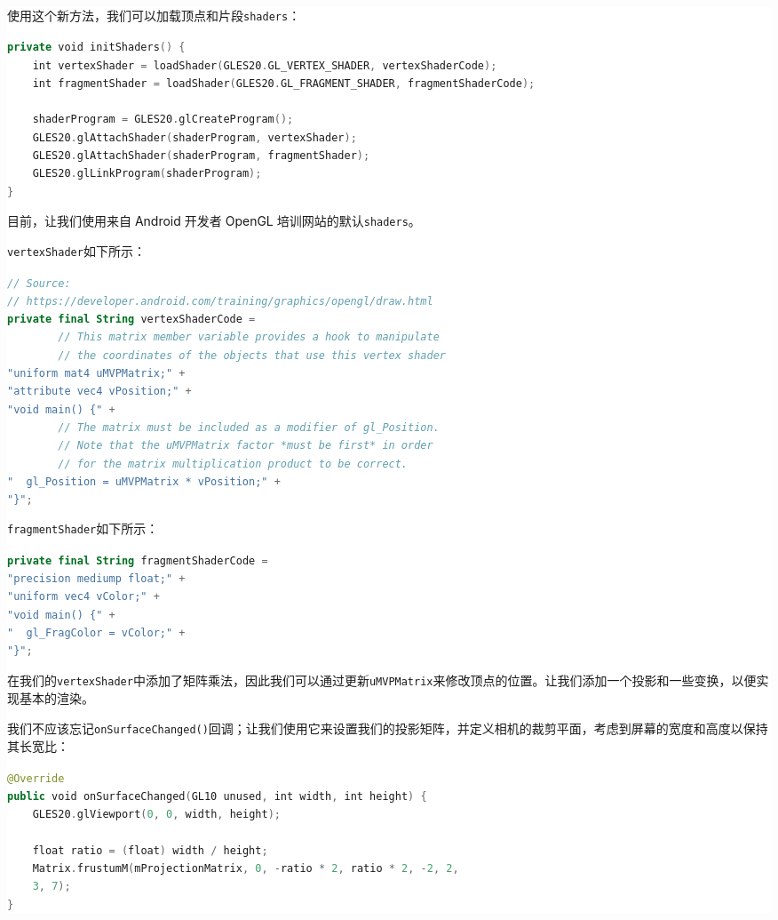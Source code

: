使用这个新方法，我们可以加载顶点和片段`shaders`：

```kt
private void initShaders() { 
    int vertexShader = loadShader(GLES20.GL_VERTEX_SHADER, vertexShaderCode); 
    int fragmentShader = loadShader(GLES20.GL_FRAGMENT_SHADER, fragmentShaderCode); 

    shaderProgram = GLES20.glCreateProgram(); 
    GLES20.glAttachShader(shaderProgram, vertexShader); 
    GLES20.glAttachShader(shaderProgram, fragmentShader); 
    GLES20.glLinkProgram(shaderProgram); 
} 
```

目前，让我们使用来自 Android 开发者 OpenGL 培训网站的默认`shaders`。

`vertexShader`如下所示：

```kt
// Source: 
// https://developer.android.com/training/graphics/opengl/draw.html 
private final String vertexShaderCode = 
        // This matrix member variable provides a hook to manipulate 
        // the coordinates of the objects that use this vertex shader 
"uniform mat4 uMVPMatrix;" + 
"attribute vec4 vPosition;" + 
"void main() {" + 
        // The matrix must be included as a modifier of gl_Position. 
        // Note that the uMVPMatrix factor *must be first* in order 
        // for the matrix multiplication product to be correct. 
"  gl_Position = uMVPMatrix * vPosition;" + 
"}"; 
```

`fragmentShader`如下所示：

```kt
private final String fragmentShaderCode = 
"precision mediump float;" + 
"uniform vec4 vColor;" + 
"void main() {" + 
"  gl_FragColor = vColor;" + 
"}"; 
```

在我们的`vertexShader`中添加了矩阵乘法，因此我们可以通过更新`uMVPMatrix`来修改顶点的位置。让我们添加一个投影和一些变换，以便实现基本的渲染。

我们不应该忘记`onSurfaceChanged()`回调；让我们使用它来设置我们的投影矩阵，并定义相机的裁剪平面，考虑到屏幕的宽度和高度以保持其长宽比：

```kt
@Override 
public void onSurfaceChanged(GL10 unused, int width, int height) { 
    GLES20.glViewport(0, 0, width, height); 

    float ratio = (float) width / height; 
    Matrix.frustumM(mProjectionMatrix, 0, -ratio * 2, ratio * 2, -2, 2,
    3, 7); 
} 
```
